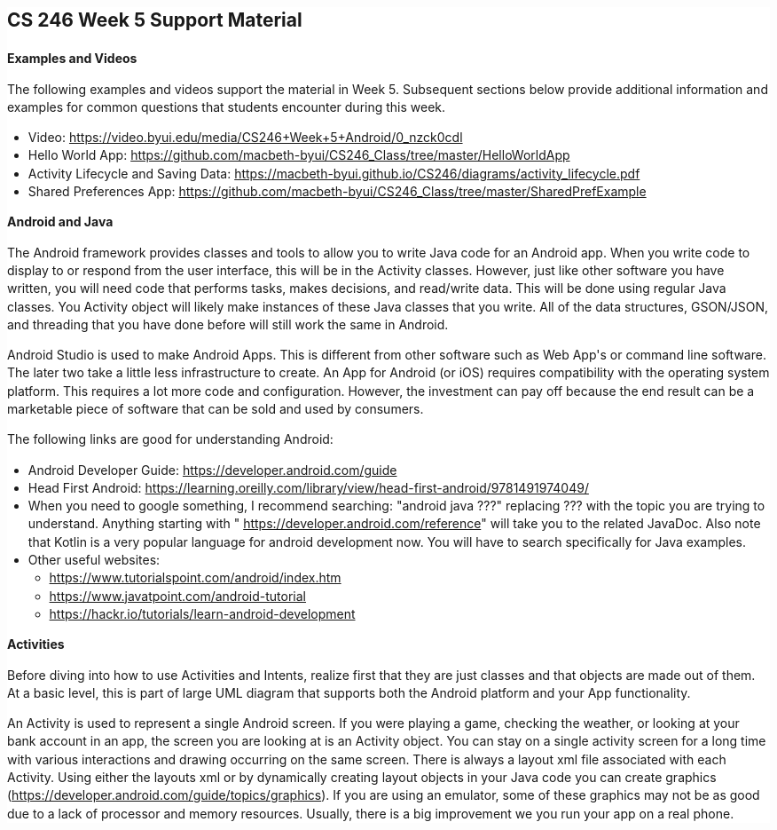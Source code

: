 ## CS 246 Week 5 Support Material

**Examples and Videos**

The following examples and videos support the material in Week 5.  Subsequent sections below provide additional information and examples for common questions that students encounter during this week.

* Video: https://video.byui.edu/media/CS246+Week+5+Android/0_nzck0cdl
* Hello World App: https://github.com/macbeth-byui/CS246_Class/tree/master/HelloWorldApp
* Activity Lifecycle and Saving Data: https://macbeth-byui.github.io/CS246/diagrams/activity_lifecycle.pdf
* Shared Preferences App: https://github.com/macbeth-byui/CS246_Class/tree/master/SharedPrefExample

**Android and Java**

The Android framework provides classes and tools to allow you to write Java code for an Android app.  When you write code to display to or respond from the user interface, this will be in the Activity classes.  However, just like other software you have written, you will need code that performs tasks, makes decisions, and read/write data.  This will be done using regular Java classes.  You Activity object will likely make instances of these Java classes that you write.  All of the data structures, GSON/JSON, and threading that you have done before will still work the same in Android.

Android Studio is used to make Android Apps.  This is different from other software such as Web App's or command line software.  The later two take a little less infrastructure to create.  An App for Android (or iOS) requires compatibility with the operating system platform.  This requires a lot more code and configuration.  However, the investment can pay off because the end result can be a marketable piece of software that can be sold and used by consumers.

The following links are good for understanding Android:

- Android Developer Guide:  https://developer.android.com/guide 
- Head First Android: https://learning.oreilly.com/library/view/head-first-android/9781491974049/
- When you need to google something, I recommend searching: "android java ???" replacing ??? with the topic you are trying to understand.  Anything starting with " https://developer.android.com/reference" will take you to the related JavaDoc.  Also note that Kotlin is a very popular language for android development now.  You will have to search specifically for Java examples.
- Other useful websites:  
  - https://www.tutorialspoint.com/android/index.htm
  - https://www.javatpoint.com/android-tutorial
  - https://hackr.io/tutorials/learn-android-development

**Activities**

Before diving into how to use Activities and Intents, realize first that they are just classes and that objects are made out of them.  At a basic level, this is part of large UML diagram that supports both the Android platform and your App functionality.

An Activity is used to represent a single Android screen.  If you were playing a game, checking the weather, or looking at your bank account in an app, the screen you are looking at is an Activity object.  You can stay on a single activity screen for a long time with various interactions and drawing occurring on the same screen.  There is always a layout xml file associated with each Activity.  Using either the layouts xml or by dynamically creating layout objects in your Java code you can create graphics (https://developer.android.com/guide/topics/graphics).  If you are using an emulator, some of these graphics may not be as good due to a lack of processor and memory resources.  Usually, there is a big improvement we you run your app on a real phone.
